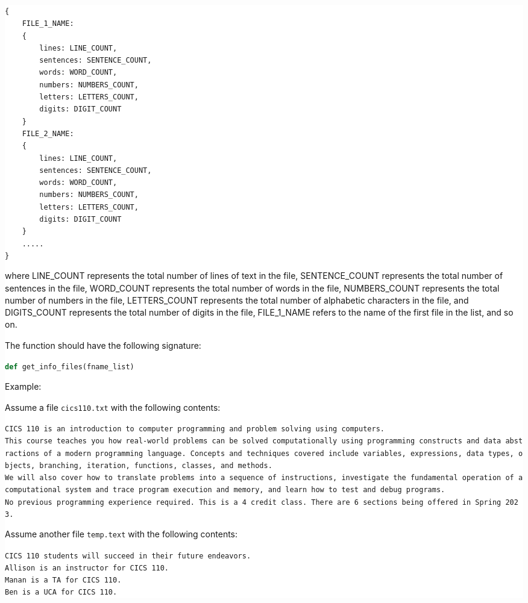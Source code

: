 ```
{
    FILE_1_NAME:
    {
        lines: LINE_COUNT,
        sentences: SENTENCE_COUNT,
        words: WORD_COUNT,
        numbers: NUMBERS_COUNT,
        letters: LETTERS_COUNT,
        digits: DIGIT_COUNT
    }
    FILE_2_NAME:
    {
        lines: LINE_COUNT,
        sentences: SENTENCE_COUNT,
        words: WORD_COUNT,
        numbers: NUMBERS_COUNT,
        letters: LETTERS_COUNT,
        digits: DIGIT_COUNT
    }
    .....
}
```
where LINE_COUNT represents the total number of lines of text in the file, SENTENCE_COUNT represents the total number of sentences in the file, WORD_COUNT represents the total number of words in the file, NUMBERS_COUNT represents the total number of numbers in the file, LETTERS_COUNT represents the total number of alphabetic characters in the file, and DIGITS_COUNT represents the total number of digits in the file, FILE_1_NAME refers to the name of the first file in the list, and so on.

The function should have the following signature:

```py
def get_info_files(fname_list)
```

Example:

Assume a file `cics110.txt` with the following contents:

```
CICS 110 is an introduction to computer programming and problem solving using computers.
This course teaches you how real-world problems can be solved computationally using programming constructs and data abstractions of a modern programming language. Concepts and techniques covered include variables, expressions, data types, objects, branching, iteration, functions, classes, and methods.
We will also cover how to translate problems into a sequence of instructions, investigate the fundamental operation of a computational system and trace program execution and memory, and learn how to test and debug programs.
No previous programming experience required. This is a 4 credit class. There are 6 sections being offered in Spring 2023.
```

Assume another file `temp.text` with the following contents:

```
CICS 110 students will succeed in their future endeavors.
Allison is an instructor for CICS 110.
Manan is a TA for CICS 110.
Ben is a UCA for CICS 110.
```
